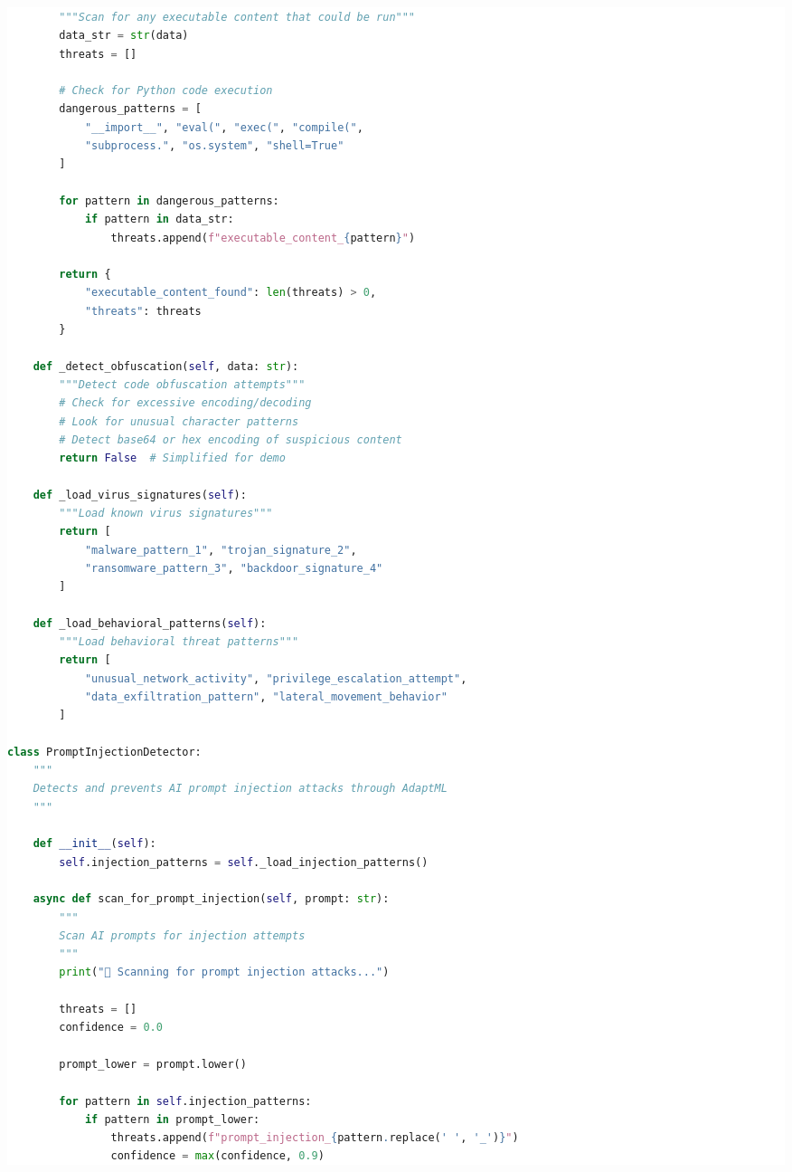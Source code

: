 ```python
        """Scan for any executable content that could be run"""
        data_str = str(data)
        threats = []
        
        # Check for Python code execution
        dangerous_patterns = [
            "__import__", "eval(", "exec(", "compile(", 
            "subprocess.", "os.system", "shell=True"
        ]
        
        for pattern in dangerous_patterns:
            if pattern in data_str:
                threats.append(f"executable_content_{pattern}")
        
        return {
            "executable_content_found": len(threats) > 0,
            "threats": threats
        }
    
    def _detect_obfuscation(self, data: str):
        """Detect code obfuscation attempts"""
        # Check for excessive encoding/decoding
        # Look for unusual character patterns
        # Detect base64 or hex encoding of suspicious content
        return False  # Simplified for demo
    
    def _load_virus_signatures(self):
        """Load known virus signatures"""
        return [
            "malware_pattern_1", "trojan_signature_2", 
            "ransomware_pattern_3", "backdoor_signature_4"
        ]
    
    def _load_behavioral_patterns(self):
        """Load behavioral threat patterns"""
        return [
            "unusual_network_activity", "privilege_escalation_attempt",
            "data_exfiltration_pattern", "lateral_movement_behavior"
        ]

class PromptInjectionDetector:
    """
    Detects and prevents AI prompt injection attacks through AdaptML
    """
    
    def __init__(self):
        self.injection_patterns = self._load_injection_patterns()
    
    async def scan_for_prompt_injection(self, prompt: str):
        """
        Scan AI prompts for injection attempts
        """
        print("🧠 Scanning for prompt injection attacks...")
        
        threats = []
        confidence = 0.0
        
        prompt_lower = prompt.lower()
        
        for pattern in self.injection_patterns:
            if pattern in prompt_lower:
                threats.append(f"prompt_injection_{pattern.replace(' ', '_')}")
                confidence = max(confidence, 0.9)
```
